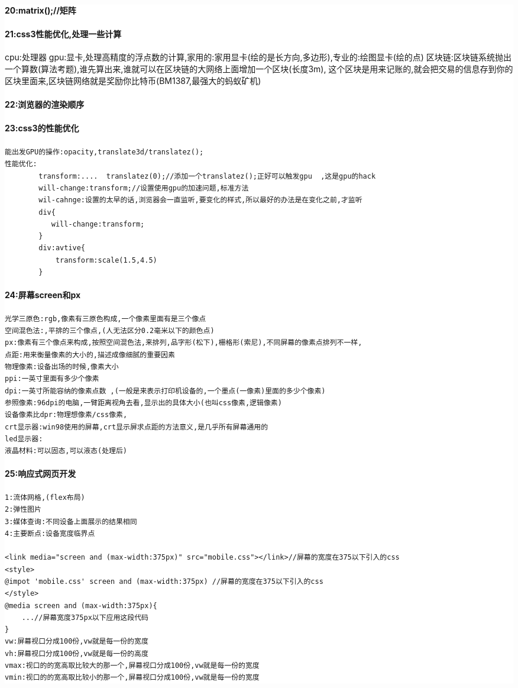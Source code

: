 #### 20:matrix();//矩阵
#### 21:css3性能优化,处理一些计算
cpu:处理器
gpu:显卡,处理高精度的浮点数的计算,家用的:家用显卡(绘的是长方向,多边形),专业的:绘图显卡(绘的点)
区块链:区块链系统抛出一个算数(算法考题),谁先算出来,谁就可以在区块链的大网络上面增加一个区块(长度3m),
		这个区块是用来记账的,就会把交易的信息存到你的区块里面来,区块链网络就是奖励你比特币(BM1387,最强大的蚂蚁矿机)
#### 22:浏览器的渲染顺序
#### 23:css3的性能优化
 
	能出发GPU的操作:opacity,translate3d/translatez();
	性能优化:
			transform:.... 	translatez(0);//添加一个translatez();正好可以触发gpu	,这是gpu的hack
			will-change:transform;//设置使用gpu的加速问题,标准方法
			wil-cahnge:设置的太早的话,浏览器会一直监听,要变化的样式,所以最好的办法是在变化之前,才监听
			div{
			   will-change:transform;
			}
			div:avtive{
				transform:scale(1.5,4.5)
			}
#### 24:屏幕screen和px
	光学三原色:rgb,像素有三原色构成,一个像素里面有是三个像点
	空间混色法:,平排的三个像点,(人无法区分0.2毫米以下的颜色点)
	px:像素有三个像点来构成,按照空间混色法,来排列,品字形(松下),栅格形(索尼),不同屏幕的像素点排列不一样,
	点距:用来衡量像素的大小的,描述成像细腻的重要因素
	物理像素:设备出场的时候,像素大小
	ppi:一英寸里面有多少个像素
	dpi:一英寸所能容纳的像素点数 ,(一般是来表示打印机设备的,一个墨点(一像素)里面的多少个像素)
	参照像素:96dpi的电脑,一臂距离视角去看,显示出的具体大小(也叫css像素,逻辑像素)
	设备像素比dpr:物理想像素/css像素,
	crt显示器:win98使用的屏幕,crt显示屏求点距的方法意义,是几乎所有屏幕通用的
	led显示器:
	液晶材料:可以固态,可以液态(处理后)
	
#### 25:响应式网页开发
	1:流体网格,(flex布局)
	2:弹性图片
	3:媒体查询:不同设备上面展示的结果相同
	4:主要断点:设备宽度临界点
	
	<link media="screen and (max-width:375px)" src="mobile.css"></link>//屏幕的宽度在375以下引入的css
	<style>
	@impot 'mobile.css' screen and (max-width:375px) //屏幕的宽度在375以下引入的css
	</style>
	@media screen and (max-width:375px){
		...//屏幕宽度375px以下应用这段代码
	}
	vw:屏幕视口分成100份,vw就是每一份的宽度
	vh:屏幕视口分成100份,vw就是每一份的高度
	vmax:视口的的宽高取比较大的那一个,屏幕视口分成100份,vw就是每一份的宽度
	vmin:视口的的宽高取比较小的那一个,屏幕视口分成100份,vw就是每一份的宽度
